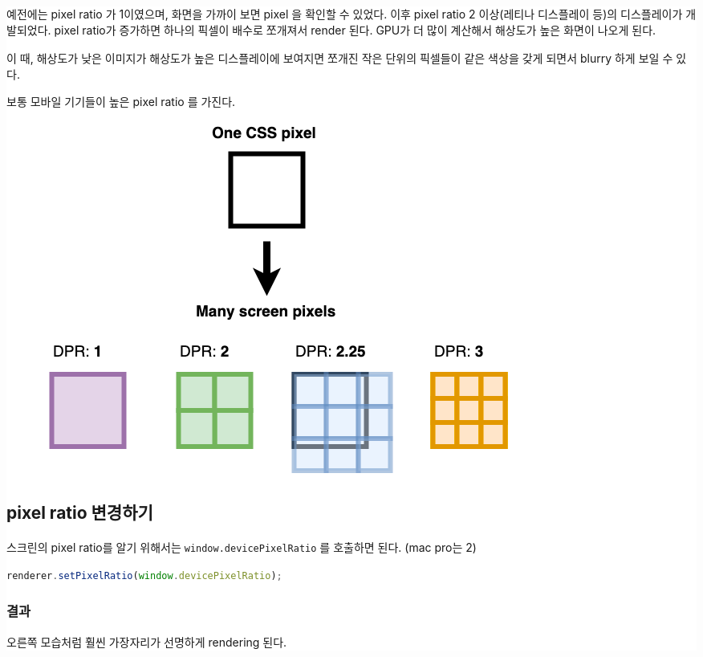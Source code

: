 예전에는 pixel ratio 가 1이였으며, 화면을 가까이 보면 pixel 을 확인할 수 있었다. 이후 pixel ratio 2 이상(레티나 디스플레이 등)의 디스플레이가 개발되었다. pixel ratio가 증가하면 하나의 픽셀이 배수로 쪼개져서 render 된다. GPU가 더 많이 계산해서 해상도가 높은 화면이 나오게 된다.

이 때, 해상도가 낮은 이미지가 해상도가 높은 디스플레이에 보여지면 쪼개진 작은 단위의 픽셀들이 같은 색상을 갖게 되면서 blurry 하게 보일 수 있다.

보통 모바일 기기들이 높은 pixel ratio 를 가진다.

![img_3.png](images/img_3.png)

## pixel ratio 변경하기

스크린의 pixel ratio를 알기 위해서는 `window.devicePixelRatio` 를 호출하면 된다. (mac pro는 2)

```jsx
renderer.setPixelRatio(window.devicePixelRatio);
```

### 결과

오른쪽 모습처럼 훨씬 가장자리가 선명하게 rendering 된다.
